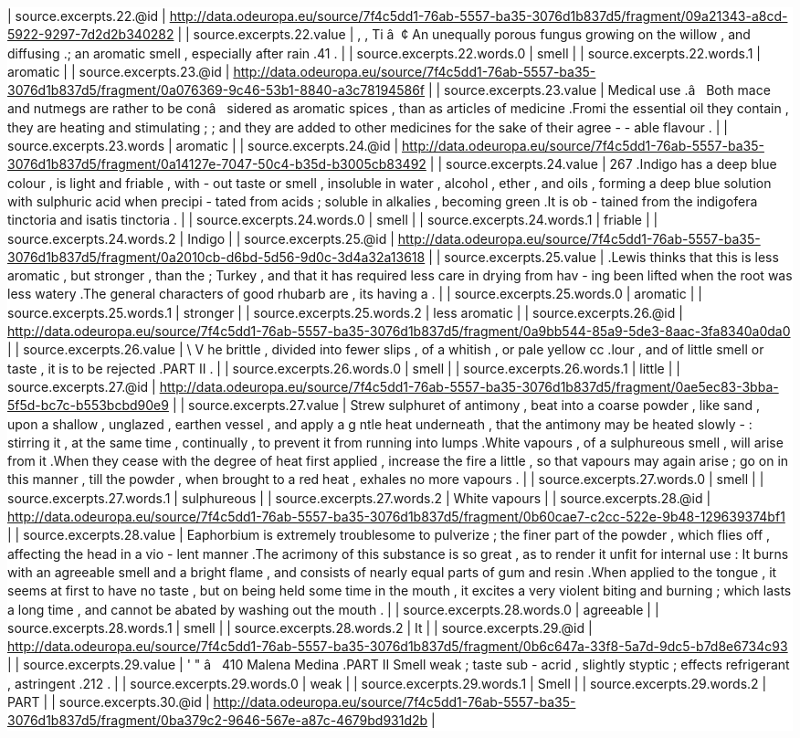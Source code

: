 | source.excerpts.22.@id | http://data.odeuropa.eu/source/7f4c5dd1-76ab-5557-ba35-3076d1b837d5/fragment/09a21343-a8cd-5922-9297-7d2d2b340282 |
| source.excerpts.22.value | , , Ti â  ¢ An unequally porous fungus growing on the willow , and diffusing .; an aromatic smell , especially after rain .41 . |
| source.excerpts.22.words.0 | smell |
| source.excerpts.22.words.1 | aromatic |
| source.excerpts.23.@id | http://data.odeuropa.eu/source/7f4c5dd1-76ab-5557-ba35-3076d1b837d5/fragment/0a076369-9c46-53b1-8840-a3c78194586f |
| source.excerpts.23.value | Medical use .â   Both mace and nutmegs are rather to be conâ   sidered as aromatic spices , than as articles of medicine .Fromi the essential oil they contain , they are heating and stimulating ; ; and they are added to other medicines for the sake of their agree - - able flavour . |
| source.excerpts.23.words | aromatic |
| source.excerpts.24.@id | http://data.odeuropa.eu/source/7f4c5dd1-76ab-5557-ba35-3076d1b837d5/fragment/0a14127e-7047-50c4-b35d-b3005cb83492 |
| source.excerpts.24.value | 267 .Indigo has a deep blue colour , is light and friable , with - out taste or smell , insoluble in water , alcohol , ether , and oils , forming a deep blue solution with sulphuric acid when precipi - tated from acids ; soluble in alkalies , becoming green .It is ob - tained from the indigofera tinctoria and isatis tinctoria . |
| source.excerpts.24.words.0 | smell |
| source.excerpts.24.words.1 | friable |
| source.excerpts.24.words.2 | Indigo |
| source.excerpts.25.@id | http://data.odeuropa.eu/source/7f4c5dd1-76ab-5557-ba35-3076d1b837d5/fragment/0a2010cb-d6bd-5d56-9d0c-3d4a32a13618 |
| source.excerpts.25.value | .Lewis thinks that this is less aromatic , but stronger , than the ; Turkey , and that it has required less care in drying from hav - ing been lifted when the root was less watery .The general characters of good rhubarb are , its having a . |
| source.excerpts.25.words.0 | aromatic |
| source.excerpts.25.words.1 | stronger |
| source.excerpts.25.words.2 | less aromatic |
| source.excerpts.26.@id | http://data.odeuropa.eu/source/7f4c5dd1-76ab-5557-ba35-3076d1b837d5/fragment/0a9bb544-85a9-5de3-8aac-3fa8340a0da0 |
| source.excerpts.26.value | \ V he brittle , divided into fewer slips , of a whitish , or pale yellow cc .lour , and of little smell or taste , it is to be rejected .PART II . |
| source.excerpts.26.words.0 | smell |
| source.excerpts.26.words.1 | little |
| source.excerpts.27.@id | http://data.odeuropa.eu/source/7f4c5dd1-76ab-5557-ba35-3076d1b837d5/fragment/0ae5ec83-3bba-5f5d-bc7c-b553bcbd90e9 |
| source.excerpts.27.value | Strew sulphuret of antimony , beat into a coarse powder , like sand , upon a shallow , unglazed , earthen vessel , and apply a g ntle heat underneath , that the antimony may be heated slowly - : stirring it , at the same time , continually , to prevent it from running into lumps .White vapours , of a sulphureous smell , will arise from it .When they cease with the degree of heat first applied , increase the fire a little , so that vapours may again arise ; go on in this manner , till the powder , when brought to a red heat , exhales no more vapours . |
| source.excerpts.27.words.0 | smell |
| source.excerpts.27.words.1 | sulphureous |
| source.excerpts.27.words.2 | White vapours |
| source.excerpts.28.@id | http://data.odeuropa.eu/source/7f4c5dd1-76ab-5557-ba35-3076d1b837d5/fragment/0b60cae7-c2cc-522e-9b48-129639374bf1 |
| source.excerpts.28.value | Eaphorbium is extremely troublesome to pulverize ; the finer part of the powder , which flies off , affecting the head in a vio - lent manner .The acrimony of this substance is so great , as to render it unfit for internal use : It burns with an agreeable smell and a bright flame , and consists of nearly equal parts of gum and resin .When applied to the tongue , it seems at first to have no taste , but on being held some time in the mouth , it excites a very violent biting and burning ; which lasts a long time , and cannot be abated by washing out the mouth . |
| source.excerpts.28.words.0 | agreeable |
| source.excerpts.28.words.1 | smell |
| source.excerpts.28.words.2 | It |
| source.excerpts.29.@id | http://data.odeuropa.eu/source/7f4c5dd1-76ab-5557-ba35-3076d1b837d5/fragment/0b6c647a-33f8-5a7d-9dc5-b7d8e6734c93 |
| source.excerpts.29.value | ' " â   410 Malena Medina .PART II Smell weak ; taste sub - acrid , slightly styptic ; effects refrigerant , astringent .212 . |
| source.excerpts.29.words.0 | weak |
| source.excerpts.29.words.1 | Smell |
| source.excerpts.29.words.2 | PART |
| source.excerpts.30.@id | http://data.odeuropa.eu/source/7f4c5dd1-76ab-5557-ba35-3076d1b837d5/fragment/0ba379c2-9646-567e-a87c-4679bd931d2b |